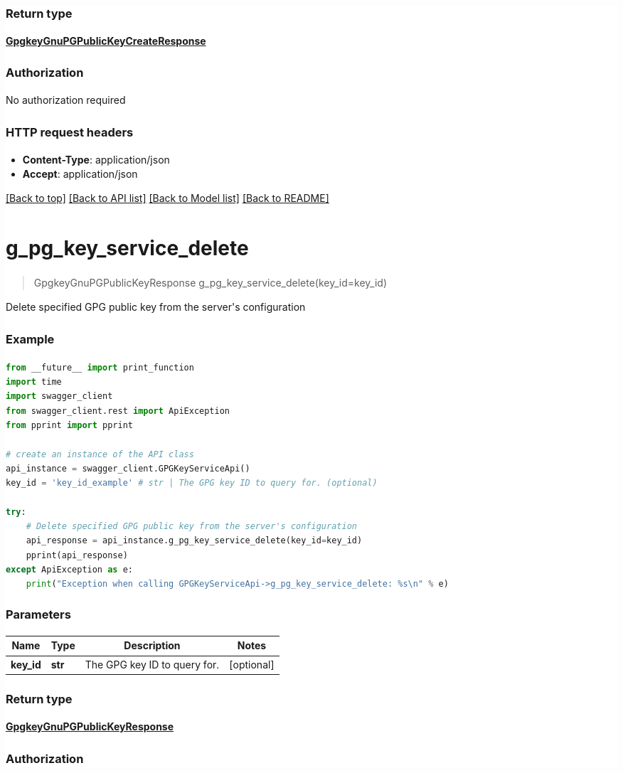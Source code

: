 ### Return type

[**GpgkeyGnuPGPublicKeyCreateResponse**](GpgkeyGnuPGPublicKeyCreateResponse.md)

### Authorization

No authorization required

### HTTP request headers

 - **Content-Type**: application/json
 - **Accept**: application/json

[[Back to top]](#) [[Back to API list]](../README.md#documentation-for-api-endpoints) [[Back to Model list]](../README.md#documentation-for-models) [[Back to README]](../README.md)

# **g_pg_key_service_delete**
> GpgkeyGnuPGPublicKeyResponse g_pg_key_service_delete(key_id=key_id)

Delete specified GPG public key from the server's configuration

### Example
```python
from __future__ import print_function
import time
import swagger_client
from swagger_client.rest import ApiException
from pprint import pprint

# create an instance of the API class
api_instance = swagger_client.GPGKeyServiceApi()
key_id = 'key_id_example' # str | The GPG key ID to query for. (optional)

try:
    # Delete specified GPG public key from the server's configuration
    api_response = api_instance.g_pg_key_service_delete(key_id=key_id)
    pprint(api_response)
except ApiException as e:
    print("Exception when calling GPGKeyServiceApi->g_pg_key_service_delete: %s\n" % e)
```

### Parameters

Name | Type | Description  | Notes
------------- | ------------- | ------------- | -------------
 **key_id** | **str**| The GPG key ID to query for. | [optional] 

### Return type

[**GpgkeyGnuPGPublicKeyResponse**](GpgkeyGnuPGPublicKeyResponse.md)

### Authorization
